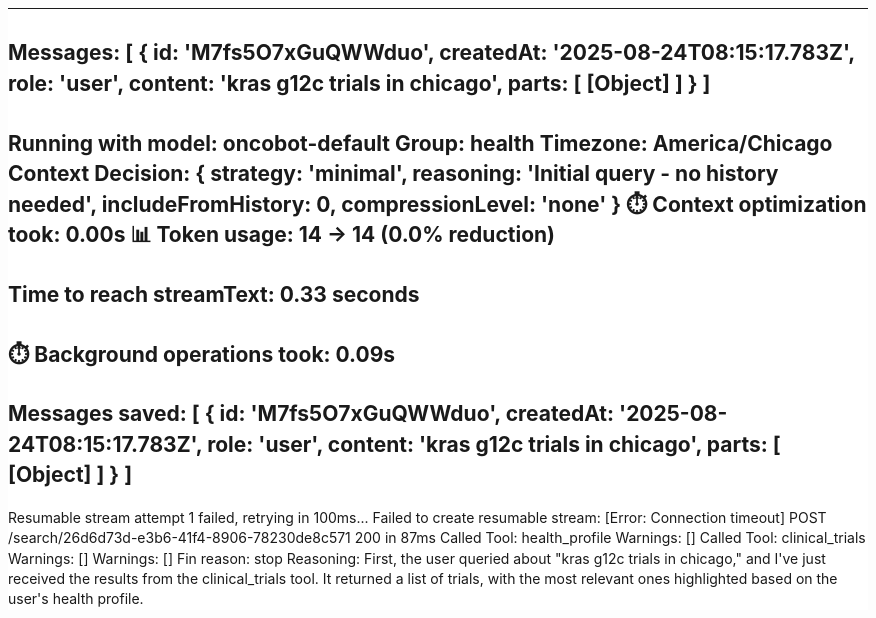 --------------------------------
Messages:  [
  {
    id: 'M7fs5O7xGuQWWduo',
    createdAt: '2025-08-24T08:15:17.783Z',
    role: 'user',
    content: 'kras g12c trials in chicago',
    parts: [ [Object] ]
  }
]
--------------------------------
Running with model:  oncobot-default
Group:  health
Timezone:  America/Chicago
Context Decision: {
  strategy: 'minimal',
  reasoning: 'Initial query - no history needed',
  includeFromHistory: 0,
  compressionLevel: 'none'
}
⏱️  Context optimization took: 0.00s
📊 Token usage: 14 → 14 (0.0% reduction)
--------------------------------
Time to reach streamText: 0.33 seconds
--------------------------------
⏱️  Background operations took: 0.09s
--------------------------------
Messages saved:  [
  {
    id: 'M7fs5O7xGuQWWduo',
    createdAt: '2025-08-24T08:15:17.783Z',
    role: 'user',
    content: 'kras g12c trials in chicago',
    parts: [ [Object] ]
  }
]
--------------------------------
Resumable stream attempt 1 failed, retrying in 100ms...
Failed to create resumable stream: [Error: Connection timeout]
 POST /search/26d6d73d-e3b6-41f4-8906-78230de8c571 200 in 87ms
Called Tool:  health_profile
Warnings:  []
Called Tool:  clinical_trials
Warnings:  []
Warnings:  []
Fin reason:  stop
Reasoning:  First, the user queried about "kras g12c trials in chicago," and I've just received the results from the clinical_trials tool. It returned a list of trials, with the most relevant ones highlighted based on the user's health profile.
